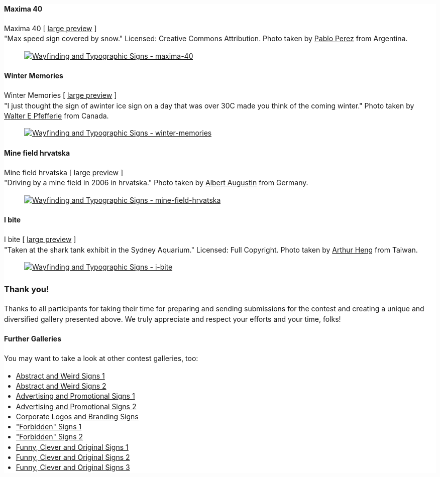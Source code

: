  

#### Maxima 40

Maxima 40 [ [large preview](https://www.smashingmagazine.com/wp-content/uploads/uploader/images/signs/maxima-40/full_maxima-40-kmph-(max-speed-40-kmph-in-spanish).jpg) ]  
"Max speed sign covered by snow." Licensed: Creative Commons Attribution. Photo taken by [Pablo Perez](https://ultradax.posterous.com) from Argentina.

<figure><a href="https://www.smashingmagazine.com/wp-content/uploads/uploader/images/signs/maxima-40/full_maxima-40-kmph-(max-speed-40-kmph-in-spanish).jpg" title="Large Preview"><img src="https://www.smashingmagazine.com/wp-content/uploads/uploader/images/signs/maxima-40/short_maxima-40-kmph-(max-speed-40-kmph-in-spanish).jpg" width="500" height="375" alt="Wayfinding and Typographic Signs - maxima-40" /></a></figure>

 

#### Winter Memories

Winter Memories [ [large preview](https://archive.smashing.media/assets/344dbf88-fdf9-42bb-adb4-46f01eedd629/d26a0576-c39a-4bad-bfa9-6248c3bfc740/full-heat-and-ice.jpg) ]  
"I just thought the sign of awinter ice sign on a day that was over 30C made you think of the coming winter." Photo taken by [Walter E Pfefferle](https://railfan.thegrebs.com/Railpast-Photos) from Canada.

<figure><a href="https://archive.smashing.media/assets/344dbf88-fdf9-42bb-adb4-46f01eedd629/d26a0576-c39a-4bad-bfa9-6248c3bfc740/full-heat-and-ice.jpg" title="Large Preview"><img src="https://archive.smashing.media/assets/344dbf88-fdf9-42bb-adb4-46f01eedd629/7227dd40-6381-4471-88ad-3b8255d56c70/short-heat-and-ice.jpg" width="500" height="670" alt="Wayfinding and Typographic Signs - winter-memories" /></a></figure>

#### Mine field hrvatska

Mine field hrvatska [ [large preview](https://archive.smashing.media/assets/344dbf88-fdf9-42bb-adb4-46f01eedd629/6277d7f4-d7d5-4aef-9b27-2fb8a0fb5a64/full-mine-field-hrvatska.jpg) ]  
"Driving by a mine field in 2006 in hrvatska." Photo taken by [Albert Augustin](https://albert-augustin-gestaltung.de) from Germany.

<figure><a href="https://archive.smashing.media/assets/344dbf88-fdf9-42bb-adb4-46f01eedd629/6277d7f4-d7d5-4aef-9b27-2fb8a0fb5a64/full-mine-field-hrvatska.jpg" title="Large Preview"><img src="https://archive.smashing.media/assets/344dbf88-fdf9-42bb-adb4-46f01eedd629/26b595db-bafa-407e-8f80-d2361732192c/short-mine-field-hrvatska.jpg" width="500" height="430" alt="Wayfinding and Typographic Signs - mine-field-hrvatska" /></a></figure>

#### I bite

I bite [ [large preview](https://archive.smashing.media/assets/344dbf88-fdf9-42bb-adb4-46f01eedd629/f413e498-b047-413e-961d-5bf32d13d555/full-i-bite.jpg) ]  
"Taken at the shark tank exhibit in the Sydney Aquarium." Licensed: Full Copyright. Photo taken by [Arthur Heng](https://www.arthurheng.com) from Taiwan.

<figure><a href="https://archive.smashing.media/assets/344dbf88-fdf9-42bb-adb4-46f01eedd629/f413e498-b047-413e-961d-5bf32d13d555/full-i-bite.jpg" title="Large Preview"><img src="https://archive.smashing.media/assets/344dbf88-fdf9-42bb-adb4-46f01eedd629/1c9923b0-4b5f-4bbc-a5b1-54d2a17e5e69/short-i-bite.jpg" width="500" height="333" alt="Wayfinding and Typographic Signs - i-bite" /></a></figure>

### Thank you!

Thanks to all participants for taking their time for preparing and sending submissions for the contest and creating a unique and diversified gallery presented above. We truly appreciate and respect your efforts and your time, folks!

#### Further Galleries

You may want to take a look at other contest galleries, too:

*   [Abstract and Weird Signs 1](https://www.smashingmagazine.com/abstract-and-weird-signs-part-1/)
*   [Abstract and Weird Signs 2](https://www.smashingmagazine.com/abstract-and-weird-signs-part-2/)
*   [Advertising and Promotional Signs 1](https://www.smashingmagazine.com/advertising-and-promotional-signs-part-1/)
*   [Advertising and Promotional Signs 2](https://www.smashingmagazine.com/advertising-branding-and-promotional-signs-part-2/)
*   [Corporate Logos and Branding Signs](https://www.smashingmagazine.com/corporate-logos-and-brand-signs/)
*   ["Forbidden" Signs 1](https://www.smashingmagazine.com/forbidden-signs-part-1/)
*   ["Forbidden" Signs 2](https://www.smashingmagazine.com/forbidden-signs-part-2/)
*   [Funny, Clever and Original Signs 1](https://www.smashingmagazine.com/funny-clever-original-signs-part-1/)
*   [Funny, Clever and Original Signs 2](https://www.smashingmagazine.com/funny-clever-original-signs-part-2/)
*   [Funny, Clever and Original Signs 3](https://www.smashingmagazine.com/funny-clever-original-signs-part-3/)